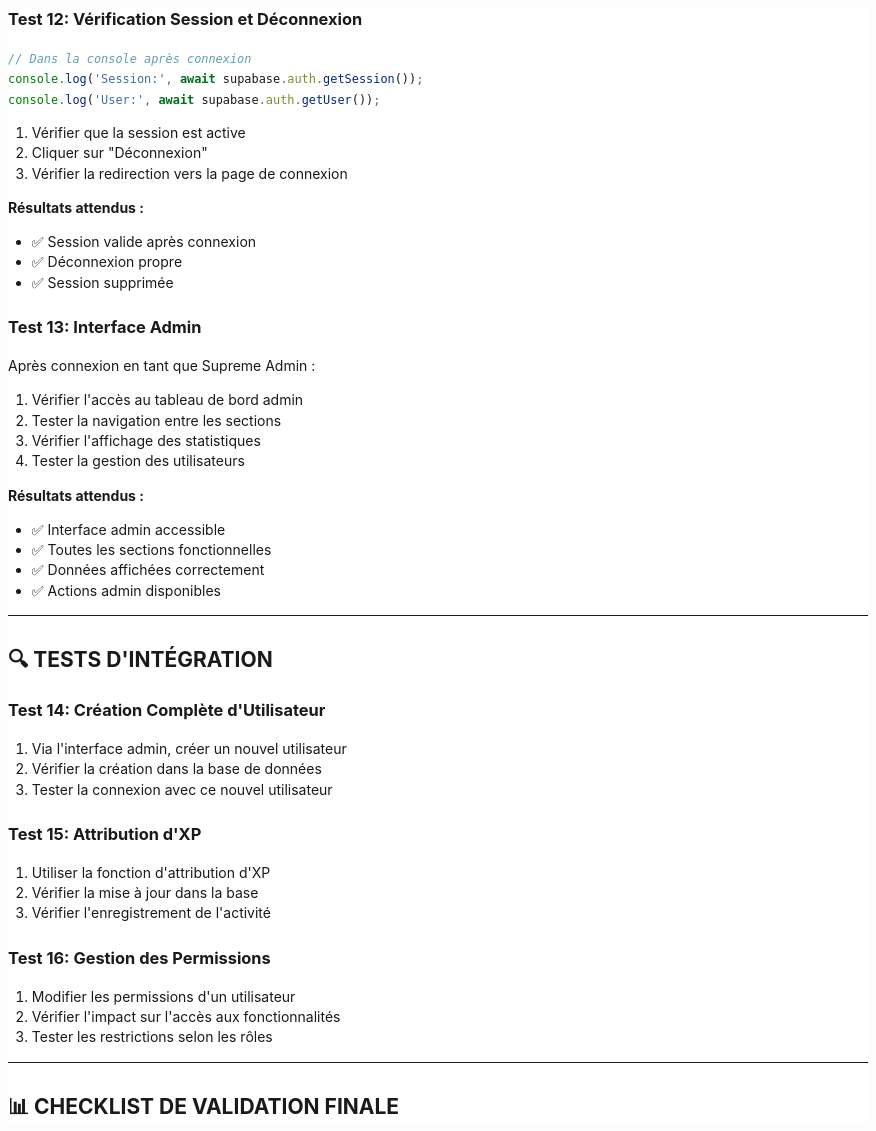 ### Test 12: Vérification Session et Déconnexion
```javascript
// Dans la console après connexion
console.log('Session:', await supabase.auth.getSession());
console.log('User:', await supabase.auth.getUser());
```

1. Vérifier que la session est active
2. Cliquer sur "Déconnexion"
3. Vérifier la redirection vers la page de connexion

**Résultats attendus :**
- ✅ Session valide après connexion
- ✅ Déconnexion propre
- ✅ Session supprimée

### Test 13: Interface Admin
Après connexion en tant que Supreme Admin :

1. Vérifier l'accès au tableau de bord admin
2. Tester la navigation entre les sections
3. Vérifier l'affichage des statistiques
4. Tester la gestion des utilisateurs

**Résultats attendus :**
- ✅ Interface admin accessible
- ✅ Toutes les sections fonctionnelles
- ✅ Données affichées correctement
- ✅ Actions admin disponibles

---

## 🔍 TESTS D'INTÉGRATION

### Test 14: Création Complète d'Utilisateur
1. Via l'interface admin, créer un nouvel utilisateur
2. Vérifier la création dans la base de données
3. Tester la connexion avec ce nouvel utilisateur

### Test 15: Attribution d'XP
1. Utiliser la fonction d'attribution d'XP
2. Vérifier la mise à jour dans la base
3. Vérifier l'enregistrement de l'activité

### Test 16: Gestion des Permissions
1. Modifier les permissions d'un utilisateur
2. Vérifier l'impact sur l'accès aux fonctionnalités
3. Tester les restrictions selon les rôles

---

## 📊 CHECKLIST DE VALIDATION FINALE
